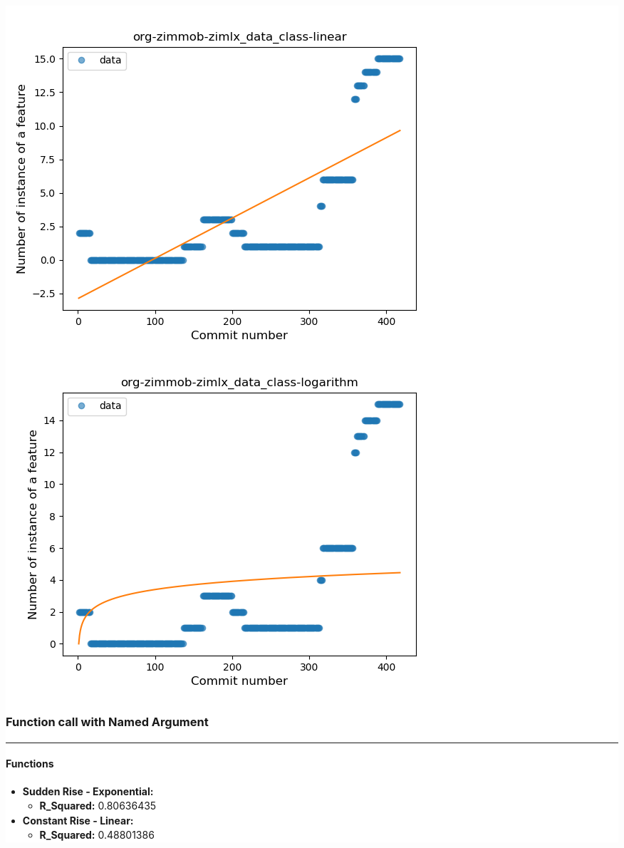 ![org-zimmob-zimlx T1](../plots/org-zimmob-zimlx_data_class_T1.png)
![org-zimmob-zimlx T6](../plots/org-zimmob-zimlx_data_class_T6.png)
### <a name="func_call_with_named_arg">Function call with Named Argument</a>
----
#### Functions
* **Sudden Rise - Exponential:** ![equation](http://latex.codecogs.com/svg.latex?105.172107x%5E%7B1.019171%7D%20&plus;%203.780318)
    * **R_Squared:** 0.80636435
* **Constant Rise - Linear:** ![equation](http://latex.codecogs.com/svg.latex?0.067214x%20&plus;%20-0.340501)
    * **R_Squared:** 0.48801386